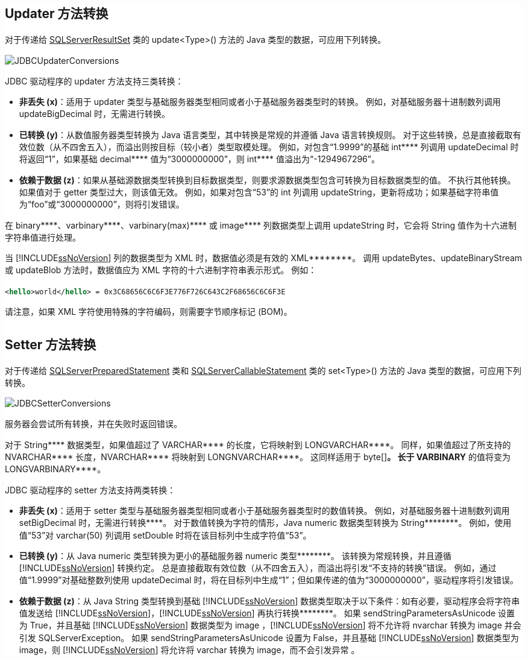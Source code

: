 ## <a name="updater-method-conversions"></a>Updater 方法转换

对于传递给 [SQLServerResultSet](../../connect/jdbc/reference/sqlserverresultset-class.md) 类的 update\<Type>() 方法的 Java 类型的数据，可应用下列转换。

![JDBCUpdaterConversions](../../connect/jdbc/media/jdbc_jdbcupdatterconversions.gif "JDBCUpdaterConversions")

JDBC 驱动程序的 updater 方法支持三类转换：

- **非丢失 (x)**：适用于 updater 类型与基础服务器类型相同或者小于基础服务器类型时的转换。 例如，对基础服务器十进制数列调用 updateBigDecimal 时，无需进行转换。

- **已转换 (y)**：从数值服务器类型转换为 Java 语言类型，其中转换是常规的并遵循 Java 语言转换规则。 对于这些转换，总是直接截取有效位数（从不四舍五入），而溢出则按目标（较小者）类型取模处理。 例如，对包含“1.9999”的基础 int**** 列调用 updateDecimal 时将返回“1”，如果基础 decimal**** 值为“3000000000”，则 int**** 值溢出为“-1294967296”。

- **依赖于数据 (z)**：如果从基础源数据类型转换到目标数据类型，则要求源数据类型包含可转换为目标数据类型的值。 不执行其他转换。 如果值对于 getter 类型过大，则该值无效。 例如，如果对包含“53”的 int 列调用 updateString，更新将成功；如果基础字符串值为“foo”或“3000000000”，则将引发错误。

在 binary****、varbinary****、varbinary(max)**** 或 image**** 列数据类型上调用 updateString 时，它会将 String 值作为十六进制字符串值进行处理。

当 [!INCLUDE[ssNoVersion](../../includes/ssnoversion-md.md)] 列的数据类型为 XML 时，数据值必须是有效的 XML********。 调用 updateBytes、updateBinaryStream 或 updateBlob 方法时，数据值应为 XML 字符的十六进制字符串表示形式。 例如：

```xml
<hello>world</hello> = 0x3C68656C6C6F3E776F726C643C2F68656C6C6F3E
```

请注意，如果 XML 字符使用特殊的字符编码，则需要字节顺序标记 (BOM)。

## <a name="setter-method-conversions"></a>Setter 方法转换

对于传递给 [SQLServerPreparedStatement](../../connect/jdbc/reference/sqlserverpreparedstatement-class.md) 类和 [SQLServerCallableStatement](../../connect/jdbc/reference/sqlservercallablestatement-class.md) 类的 set\<Type>() 方法的 Java 类型的数据，可应用下列转换。

![JDBCSetterConversions](../../connect/jdbc/media/jdbc_jdbcsetterconversions_v2.gif "JDBCSetterConversions")

服务器会尝试所有转换，并在失败时返回错误。

对于 String**** 数据类型，如果值超过了 VARCHAR**** 的长度，它将映射到 LONGVARCHAR****。 同样，如果值超过了所支持的 NVARCHAR**** 长度，NVARCHAR**** 将映射到 LONGNVARCHAR****。 这同样适用于 byte[]****。 长于 VARBINARY**** 的值将变为 LONGVARBINARY****。

JDBC 驱动程序的 setter 方法支持两类转换：

- **非丢失 (x)**：适用于 setter 类型与基础服务器类型相同或者小于基础服务器类型时的数值转换。 例如，对基础服务器十进制数列调用 setBigDecimal 时，无需进行转换****。 对于数值转换为字符的情形，Java numeric 数据类型转换为 String********。 例如，使用值“53”对 varchar(50) 列调用 setDouble 时将在该目标列中生成字符值“53”。

- **已转换 (y)**：从 Java numeric 类型转换为更小的基础服务器 numeric 类型********。 该转换为常规转换，并且遵循 [!INCLUDE[ssNoVersion](../../includes/ssnoversion-md.md)] 转换约定。 总是直接截取有效位数（从不四舍五入），而溢出将引发“不支持的转换”错误。 例如，通过值“1.9999”对基础整数列使用 updateDecimal 时，将在目标列中生成“1”；但如果传递的值为“3000000000”，驱动程序将引发错误。

- **依赖于数据 (z)**：从 Java String 类型转换到基础 [!INCLUDE[ssNoVersion](../../includes/ssnoversion-md.md)] 数据类型取决于以下条件：如有必要，驱动程序会将字符串值发送给 [!INCLUDE[ssNoVersion](../../includes/ssnoversion-md.md)]，[!INCLUDE[ssNoVersion](../../includes/ssnoversion-md.md)] 再执行转换********。 如果 sendStringParametersAsUnicode 设置为 True，并且基础 [!INCLUDE[ssNoVersion](../../includes/ssnoversion-md.md)] 数据类型为 image ，[!INCLUDE[ssNoVersion](../../includes/ssnoversion-md.md)] 将不允许将 nvarchar 转换为 image 并会引发 SQLServerException。 如果 sendStringParametersAsUnicode 设置为 False，并且基础 [!INCLUDE[ssNoVersion](../../includes/ssnoversion-md.md)] 数据类型为 image，则 [!INCLUDE[ssNoVersion](../../includes/ssnoversion-md.md)] 将允许将 varchar 转换为 image，而不会引发异常  。
